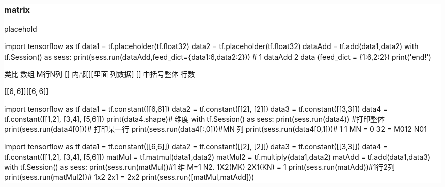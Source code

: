 

### matrix

placehold

import tensorflow as tf
data1 = tf.placeholder(tf.float32)
data2 = tf.placeholder(tf.float32)
dataAdd = tf.add(data1,data2)
with tf.Session() as sess:
    print(sess.run(dataAdd,feed_dict={data1:6,data2:2}))
    # 1 dataAdd 2 data (feed_dict = {1:6,2:2})
print('end!')

类比 数组 M行N列 []   内部[][里面 列数据]   [] 中括号整体 行数

$[[6,6]][[6,6]]$

import tensorflow as tf
data1 = tf.constant([[6,6]])
data2 = tf.constant([[2],
                     [2]])
data3 = tf.constant([[3,3]])
data4 = tf.constant([[1,2],
                     [3,4],
                     [5,6]])
print(data4.shape)# 维度
with tf.Session() as sess:
    print(sess.run(data4)) #打印整体
    print(sess.run(data4[0]))# 打印某一行
    print(sess.run(data4[:,0]))#MN 列
    print(sess.run(data4[0,1]))# 1 1  MN = 0 32 = M012 N01



import tensorflow as tf
data1 = tf.constant([[6,6]])
data2 = tf.constant([[2],
                     [2]])
data3 = tf.constant([[3,3]])
data4 = tf.constant([[1,2],
                     [3,4],
                     [5,6]])
matMul = tf.matmul(data1,data2)
matMul2 = tf.multiply(data1,data2)
matAdd = tf.add(data1,data3)
with tf.Session() as sess:
    print(sess.run(matMul))#1 维 M=1 N2. 1X2(MK) 2X1(KN) = 1
    print(sess.run(matAdd))#1行2列
    print(sess.run(matMul2))# 1x2 2x1 = 2x2
    print(sess.run([matMul,matAdd]))

